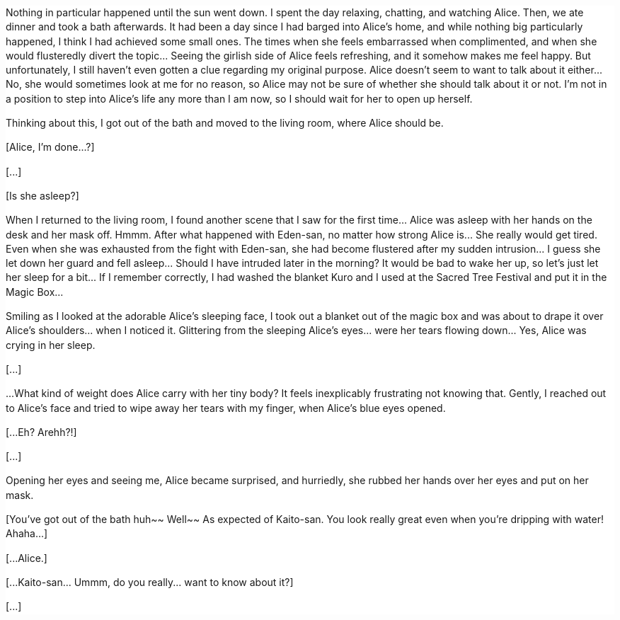 Nothing in particular happened until the sun went down. I spent the day
relaxing, chatting, and watching Alice. Then, we ate dinner and took a bath
afterwards. It had been a day since I had barged into Alice’s home, and while
nothing big particularly happened, I think I had achieved some small ones. The
times when she feels embarrassed when complimented, and when she would
flusteredly divert the topic... Seeing the girlish side of Alice feels
refreshing, and it somehow makes me feel happy. But unfortunately, I still
haven’t even gotten a clue regarding my original purpose. Alice doesn’t seem to
want to talk about it either... No, she would sometimes look at me for no
reason, so Alice may not be sure of whether she should talk about it or not. I’m
not in a position to step into Alice’s life any more than I am now, so I should
wait for her to open up herself.

Thinking about this, I got out of the bath and moved to the living room, where
Alice should be.

[Alice, I’m done...?]

[...]

[Is she asleep?]

When I returned to the living room, I found another scene that I saw for the
first time... Alice was asleep with her hands on the desk and her mask off.
Hmmm. After what happened with Eden-san, no matter how strong Alice is... She
really would get tired. Even when she was exhausted from the fight with
Eden-san, she had become flustered after my sudden intrusion... I guess she let
down her guard and fell asleep... Should I have intruded later in the morning?
It would be bad to wake her up, so let’s just let her sleep for a bit... If I
remember correctly, I had washed the blanket Kuro and I used at the Sacred Tree
Festival and put it in the Magic Box...

Smiling as I looked at the adorable Alice’s sleeping face, I took out a blanket
out of the magic box and was about to drape it over Alice’s shoulders... when I
noticed it. Glittering from the sleeping Alice’s eyes... were her tears flowing
down... Yes, Alice was crying in her sleep.

[...]

...What kind of weight does Alice carry with her tiny body? It feels
inexplicably frustrating not knowing that. Gently, I reached out to Alice’s face
and tried to wipe away her tears with my finger, when Alice’s blue eyes opened.

[...Eh? Arehh?!]

[...]

Opening her eyes and seeing me, Alice became surprised, and hurriedly, she
rubbed her hands over her eyes and put on her mask.

[You’ve got out of the bath huh\~\~ Well\~\~ As expected of Kaito-san. You look
really great even when you’re dripping with water! Ahaha...]

[...Alice.]

[...Kaito-san... Ummm, do you really... want to know about it?]

[...]

